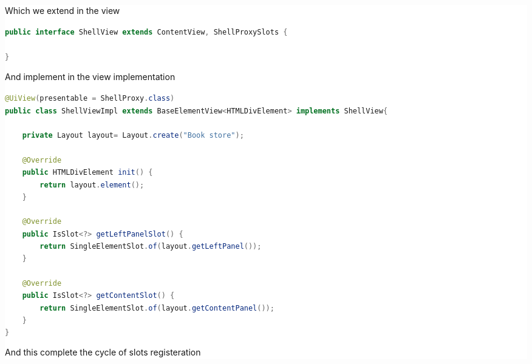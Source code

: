 Which we extend in the view

```java
public interface ShellView extends ContentView, ShellProxySlots {

}
```

And implement in the view implementation

```java
@UiView(presentable = ShellProxy.class)
public class ShellViewImpl extends BaseElementView<HTMLDivElement> implements ShellView{

    private Layout layout= Layout.create("Book store");

    @Override
    public HTMLDivElement init() {
        return layout.element();
    }

    @Override
    public IsSlot<?> getLeftPanelSlot() {
        return SingleElementSlot.of(layout.getLeftPanel());
    }

    @Override
    public IsSlot<?> getContentSlot() {
        return SingleElementSlot.of(layout.getContentPanel());
    }
}
```

And this complete the cycle of slots registeration

